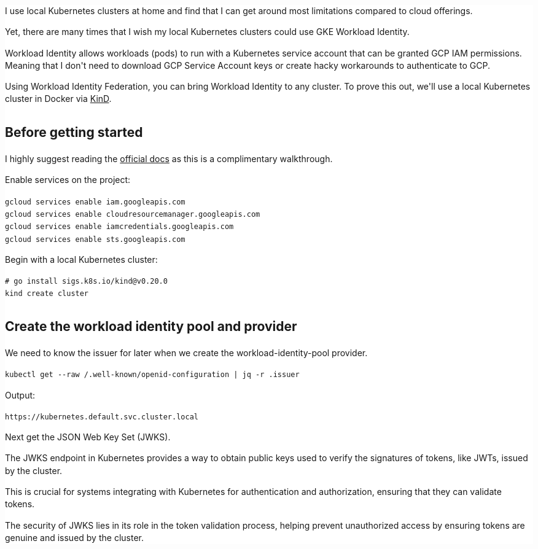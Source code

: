 

I use local Kubernetes clusters at home and find that I can get around most limitations compared to cloud offerings.

Yet, there are many times that I wish my local Kubernetes clusters could use GKE Workload Identity.

Workload Identity allows workloads (pods) to run with a Kubernetes service account that can be granted GCP IAM permissions. Meaning that I don't need to download GCP Service Account keys or create hacky workarounds to authenticate to GCP.

Using Workload Identity Federation, you can bring Workload Identity to any cluster. To prove this out, we'll use a local Kubernetes cluster in Docker via [KinD](https://kind.sigs.k8s.io/).

## Before getting started

I highly suggest reading the [official docs](https://cloud.google.com/iam/docs/workload-identity-federation-with-kubernetes#mappings-and-conditions) as this is a complimentary walkthrough.

Enable services on the project:

```
gcloud services enable iam.googleapis.com
gcloud services enable cloudresourcemanager.googleapis.com
gcloud services enable iamcredentials.googleapis.com
gcloud services enable sts.googleapis.com
```

Begin with a local Kubernetes cluster:

```
# go install sigs.k8s.io/kind@v0.20.0
kind create cluster
```

## Create the workload identity pool and provider

We need to know the issuer for later when we create the workload-identity-pool provider.

```
kubectl get --raw /.well-known/openid-configuration | jq -r .issuer
```

Output:

```
https://kubernetes.default.svc.cluster.local
```

Next get the  JSON Web Key Set (JWKS).

The JWKS endpoint in Kubernetes provides a way to obtain public keys used to verify the signatures of tokens, like JWTs, issued by the cluster.

This is crucial for systems integrating with Kubernetes for authentication and authorization, ensuring that they can validate tokens.

The security of JWKS lies in its role in the token validation process, helping prevent unauthorized access by ensuring tokens are genuine and issued by the cluster.
